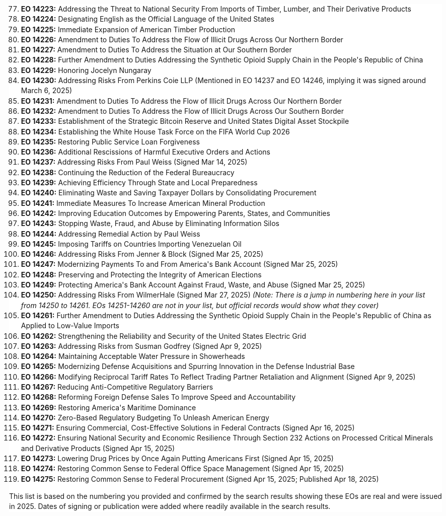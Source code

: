 77. **EO 14223:** Addressing the Threat to National Security From Imports of Timber, Lumber, and Their Derivative Products
78. **EO 14224:** Designating English as the Official Language of the United States
79. **EO 14225:** Immediate Expansion of American Timber Production
80. **EO 14226:** Amendment to Duties To Address the Flow of Illicit Drugs Across Our Northern Border
81. **EO 14227:** Amendment to Duties To Address the Situation at Our Southern Border
82. **EO 14228:** Further Amendment to Duties Addressing the Synthetic Opioid Supply Chain in the People's Republic of China
83. **EO 14229:** Honoring Jocelyn Nungaray
84. **EO 14230:** Addressing Risks From Perkins Coie LLP (Mentioned in EO 14237 and EO 14246, implying it was signed around March 6, 2025)
85. **EO 14231:** Amendment to Duties To Address the Flow of Illicit Drugs Across Our Northern Border
86. **EO 14232:** Amendment to Duties To Address the Flow of Illicit Drugs Across Our Southern Border
87. **EO 14233:** Establishment of the Strategic Bitcoin Reserve and United States Digital Asset Stockpile
88. **EO 14234:** Establishing the White House Task Force on the FIFA World Cup 2026
89. **EO 14235:** Restoring Public Service Loan Forgiveness
90. **EO 14236:** Additional Rescissions of Harmful Executive Orders and Actions
91. **EO 14237:** Addressing Risks From Paul Weiss (Signed Mar 14, 2025)
92. **EO 14238:** Continuing the Reduction of the Federal Bureaucracy
93. **EO 14239:** Achieving Efficiency Through State and Local Preparedness
94. **EO 14240:** Eliminating Waste and Saving Taxpayer Dollars by Consolidating Procurement
95. **EO 14241:** Immediate Measures To Increase American Mineral Production
96. **EO 14242:** Improving Education Outcomes by Empowering Parents, States, and Communities
97. **EO 14243:** Stopping Waste, Fraud, and Abuse by Eliminating Information Silos
98. **EO 14244:** Addressing Remedial Action by Paul Weiss
99. **EO 14245:** Imposing Tariffs on Countries Importing Venezuelan Oil
100. **EO 14246:** Addressing Risks From Jenner & Block (Signed Mar 25, 2025)
101. **EO 14247:** Modernizing Payments To and From America's Bank Account (Signed Mar 25, 2025)
102. **EO 14248:** Preserving and Protecting the Integrity of American Elections
103. **EO 14249:** Protecting America's Bank Account Against Fraud, Waste, and Abuse (Signed Mar 25, 2025)
104. **EO 14250:** Addressing Risks From WilmerHale (Signed Mar 27, 2025)
    *(Note: There is a jump in numbering here in your list from 14250 to 14261. EOs 14251-14260 are not in your list, but official records would show what they cover)*
105. **EO 14261:** Further Amendment to Duties Addressing the Synthetic Opioid Supply Chain in the People's Republic of China as Applied to Low-Value Imports
106. **EO 14262:** Strengthening the Reliability and Security of the United States Electric Grid
107. **EO 14263:** Addressing Risks from Susman Godfrey (Signed Apr 9, 2025)
108. **EO 14264:** Maintaining Acceptable Water Pressure in Showerheads
109. **EO 14265:** Modernizing Defense Acquisitions and Spurring Innovation in the Defense Industrial Base
110. **EO 14266:** Modifying Reciprocal Tariff Rates To Reflect Trading Partner Retaliation and Alignment (Signed Apr 9, 2025)
111. **EO 14267:** Reducing Anti-Competitive Regulatory Barriers
112. **EO 14268:** Reforming Foreign Defense Sales To Improve Speed and Accountability
113. **EO 14269:** Restoring America's Maritime Dominance
114. **EO 14270:** Zero-Based Regulatory Budgeting To Unleash American Energy
115. **EO 14271:** Ensuring Commercial, Cost-Effective Solutions in Federal Contracts (Signed Apr 16, 2025)
116. **EO 14272:** Ensuring National Security and Economic Resilience Through Section 232 Actions on Processed Critical Minerals and Derivative Products (Signed Apr 15, 2025)
117. **EO 14273:** Lowering Drug Prices by Once Again Putting Americans First (Signed Apr 15, 2025)
118. **EO 14274:** Restoring Common Sense to Federal Office Space Management (Signed Apr 15, 2025)
119. **EO 14275:** Restoring Common Sense to Federal Procurement (Signed Apr 15, 2025; Published Apr 18, 2025)

This list is based on the numbering you provided and confirmed by the search results showing these EOs are real and were issued in 2025. Dates of signing or publication were added where readily available in the search results.


